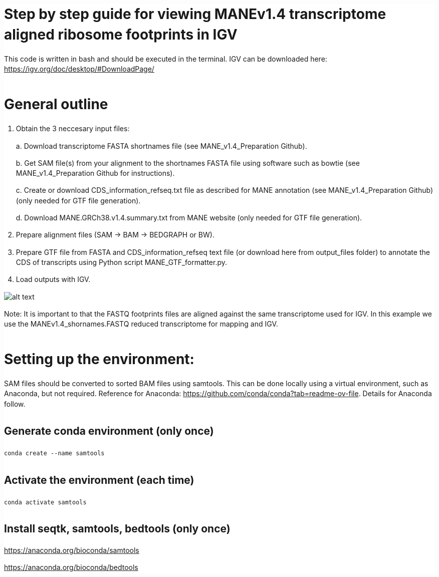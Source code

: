 # Step by step guide for viewing MANEv1.4 transcriptome aligned ribosome footprints in IGV
This code is written in bash and should be executed in the terminal.
IGV can be downloaded here:
https://igv.org/doc/desktop/#DownloadPage/

# General outline
1. Obtain the 3 neccesary input files:

      a. Download transcriptome FASTA shortnames file (see MANE_v1.4_Preparation Github).

      b. Get SAM file(s) from your alignment to the shortnames FASTA file using software such as bowtie (see MANE_v1.4_Preparation Github for instructions). 

      c. Create or download CDS_information_refseq.txt file as described for MANE annotation (see MANE_v1.4_Preparation Github) (only needed for GTF file generation).
   
      d. Download MANE.GRCh38.v1.4.summary.txt from MANE website (only needed for GTF file generation).

3. Prepare alignment files (SAM -> BAM -> BEDGRAPH or BW).
4. Prepare GTF file from FASTA and CDS_information_refseq text file (or download here from output_files folder) to annotate the CDS of transcripts using Python script MANE_GTF_formatter.py.
5. Load outputs with IGV.
   
![alt text](https://github.com/kyrakerkhofs/MANE_v1.4_IGV/blob/main/MANE_IGV_viewing.png)

Note: It is important to that the FASTQ footprints files are aligned against the same transcriptome used for IGV. In this example we use the MANEv1.4_shornames.FASTQ reduced transcriptome for mapping and IGV. 

# Setting up the environment:
SAM files should be converted to sorted BAM files using samtools. This can be done locally using a virtual environment, such as Anaconda, but not required. 
Reference for Anaconda: https://github.com/conda/conda?tab=readme-ov-file.
Details for Anaconda follow.
## Generate conda environment (only once)
```unix
conda create --name samtools
```
## Activate the environment (each time)
```unix
conda activate samtools
```
## Install seqtk, samtools, bedtools (only once)
https://anaconda.org/bioconda/samtools

https://anaconda.org/bioconda/bedtools
